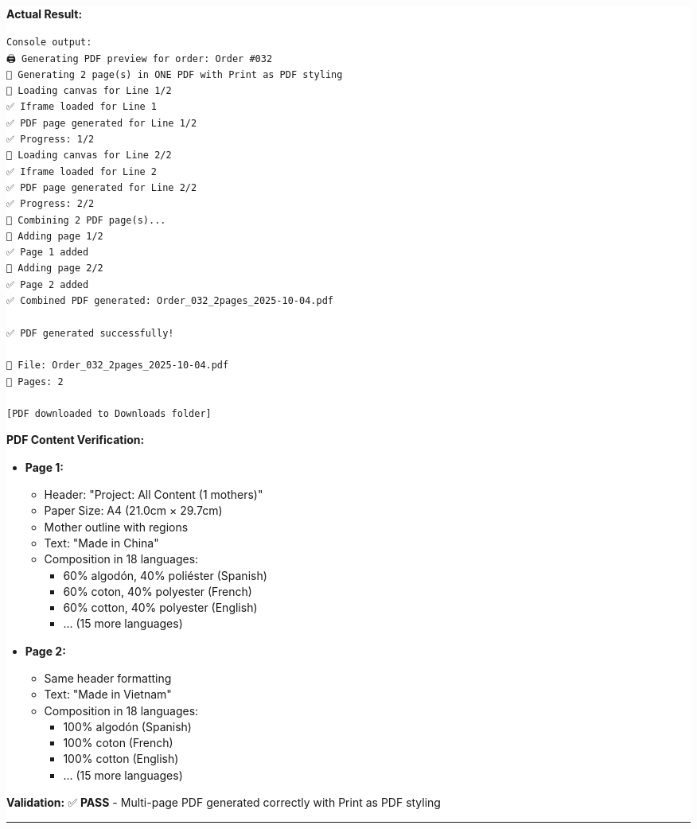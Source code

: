 **Actual Result:**
```
Console output:
🖨️ Generating PDF preview for order: Order #032
📄 Generating 2 page(s) in ONE PDF with Print as PDF styling
📍 Loading canvas for Line 1/2
✅ Iframe loaded for Line 1
✅ PDF page generated for Line 1/2
✅ Progress: 1/2
📍 Loading canvas for Line 2/2
✅ Iframe loaded for Line 2
✅ PDF page generated for Line 2/2
✅ Progress: 2/2
📄 Combining 2 PDF page(s)...
📄 Adding page 1/2
✅ Page 1 added
📄 Adding page 2/2
✅ Page 2 added
✅ Combined PDF generated: Order_032_2pages_2025-10-04.pdf

✅ PDF generated successfully!

📄 File: Order_032_2pages_2025-10-04.pdf
📄 Pages: 2

[PDF downloaded to Downloads folder]
```

**PDF Content Verification:**
- **Page 1:**
  - Header: "Project: All Content (1 mothers)"
  - Paper Size: A4 (21.0cm × 29.7cm)
  - Mother outline with regions
  - Text: "Made in China"
  - Composition in 18 languages:
    - 60% algodón, 40% poliéster (Spanish)
    - 60% coton, 40% polyester (French)
    - 60% cotton, 40% polyester (English)
    - ... (15 more languages)

- **Page 2:**
  - Same header formatting
  - Text: "Made in Vietnam"
  - Composition in 18 languages:
    - 100% algodón (Spanish)
    - 100% coton (French)
    - 100% cotton (English)
    - ... (15 more languages)

**Validation:**
✅ **PASS** - Multi-page PDF generated correctly with Print as PDF styling

---

